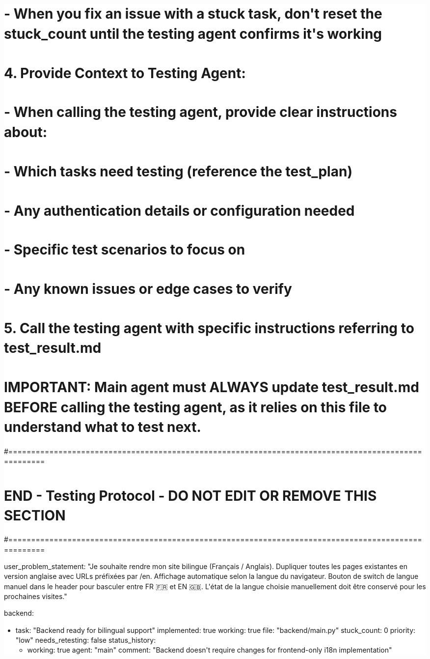 #    - When you fix an issue with a stuck task, don't reset the stuck_count until the testing agent confirms it's working
#
# 4. Provide Context to Testing Agent:
#    - When calling the testing agent, provide clear instructions about:
#      - Which tasks need testing (reference the test_plan)
#      - Any authentication details or configuration needed
#      - Specific test scenarios to focus on
#      - Any known issues or edge cases to verify
#
# 5. Call the testing agent with specific instructions referring to test_result.md
#
# IMPORTANT: Main agent must ALWAYS update test_result.md BEFORE calling the testing agent, as it relies on this file to understand what to test next.

#====================================================================================================
# END - Testing Protocol - DO NOT EDIT OR REMOVE THIS SECTION
#====================================================================================================



user_problem_statement: "Je souhaite rendre mon site bilingue (Français / Anglais). Dupliquer toutes les pages existantes en version anglaise avec URLs préfixées par /en. Affichage automatique selon la langue du navigateur. Bouton de switch de langue manuel dans le header pour basculer entre FR 🇫🇷 et EN 🇬🇧. L'état de la langue choisie manuellement doit être conservé pour les prochaines visites."

backend:
  - task: "Backend ready for bilingual support"
    implemented: true
    working: true
    file: "backend/main.py"
    stuck_count: 0
    priority: "low"
    needs_retesting: false
    status_history:
      - working: true
        agent: "main"
        comment: "Backend doesn't require changes for frontend-only i18n implementation"
